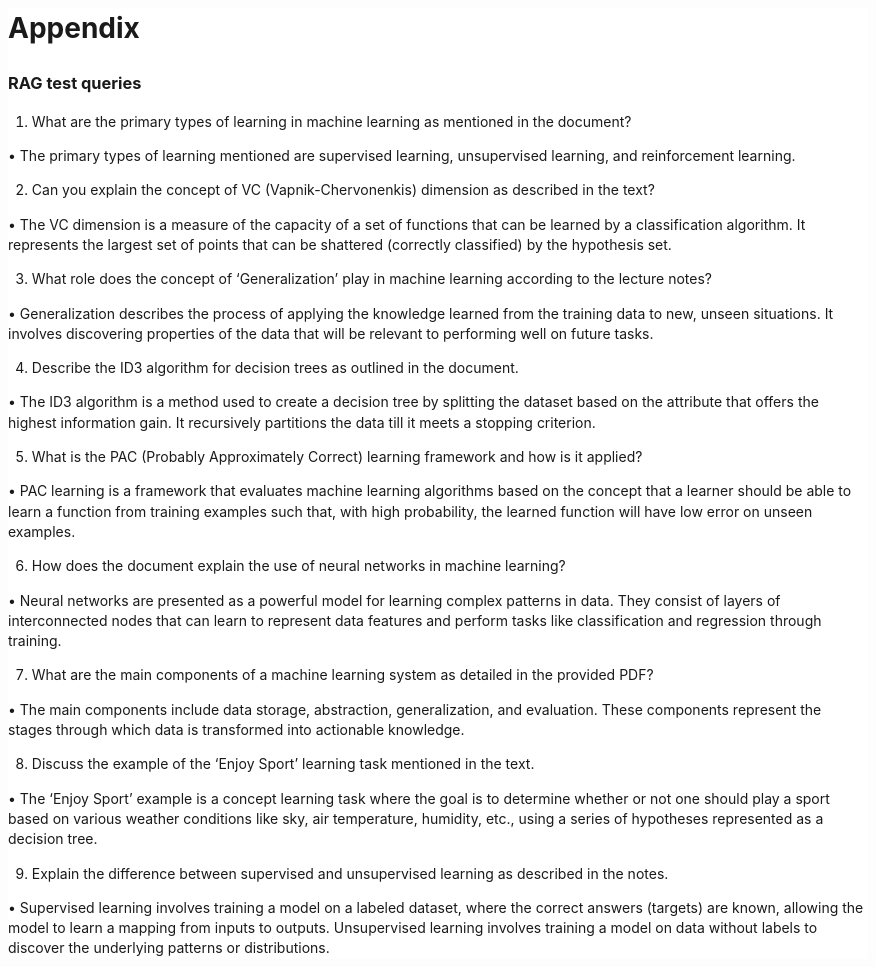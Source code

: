 
# Appendix

### RAG test queries
1.	What are the primary types of learning in machine learning as mentioned in the document?

•	The primary types of learning mentioned are supervised learning, unsupervised learning, and reinforcement learning.

2.	Can you explain the concept of VC (Vapnik-Chervonenkis) dimension as described in the text?

•	The VC dimension is a measure of the capacity of a set of functions that can be learned by a classification algorithm. It represents the largest set of points that can be shattered (correctly classified) by the hypothesis set.

3.	What role does the concept of ‘Generalization’ play in machine learning according to the lecture notes?

•	Generalization describes the process of applying the knowledge learned from the training data to new, unseen situations. It involves discovering properties of the data that will be relevant to performing well on future tasks.

4.	Describe the ID3 algorithm for decision trees as outlined in the document.

•	The ID3 algorithm is a method used to create a decision tree by splitting the dataset based on the attribute that offers the highest information gain. It recursively partitions the data till it meets a stopping criterion.

5.	What is the PAC (Probably Approximately Correct) learning framework and how is it applied?

•	PAC learning is a framework that evaluates machine learning algorithms based on the concept that a learner should be able to learn a function from training examples such that, with high probability, the learned function will have low error on unseen examples.

6.	How does the document explain the use of neural networks in machine learning?

•	Neural networks are presented as a powerful model for learning complex patterns in data. They consist of layers of interconnected nodes that can learn to represent data features and perform tasks like classification and regression through training.

7.	What are the main components of a machine learning system as detailed in the provided PDF?

•	The main components include data storage, abstraction, generalization, and evaluation. These components represent the stages through which data is transformed into actionable knowledge.

8.	Discuss the example of the ‘Enjoy Sport’ learning task mentioned in the text.

•	The ‘Enjoy Sport’ example is a concept learning task where the goal is to determine whether or not one should play a sport based on various weather conditions like sky, air temperature, humidity, etc., using a series of hypotheses represented as a decision tree.

9.	Explain the difference between supervised and unsupervised learning as described in the notes.

•	Supervised learning involves training a model on a labeled dataset, where the correct answers (targets) are known, allowing the model to learn a mapping from inputs to outputs. Unsupervised learning involves training a model on data without labels to discover the underlying patterns or distributions.
